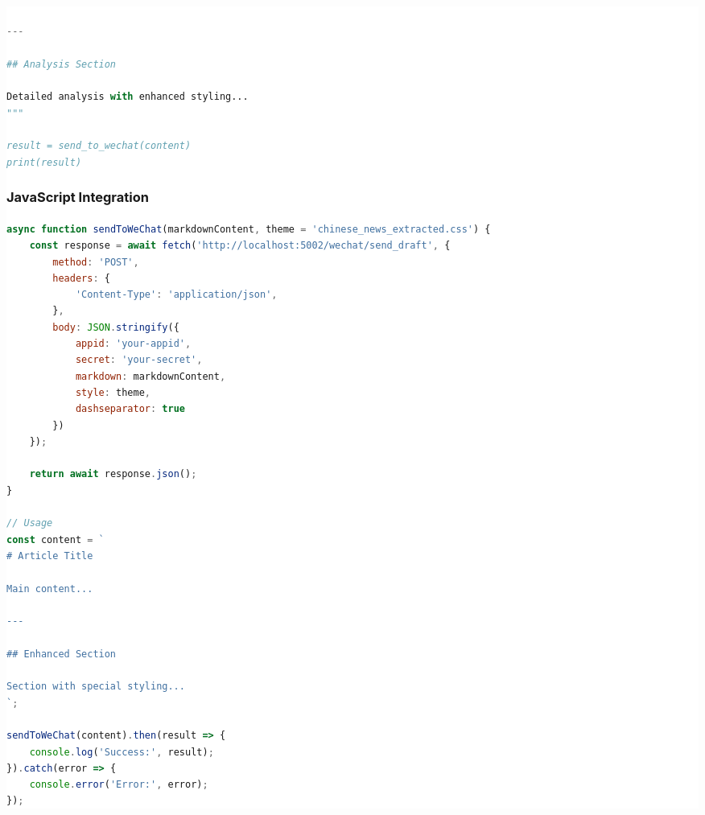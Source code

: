 ```python

---

## Analysis Section

Detailed analysis with enhanced styling...
"""

result = send_to_wechat(content)
print(result)
```

### JavaScript Integration
```javascript
async function sendToWeChat(markdownContent, theme = 'chinese_news_extracted.css') {
    const response = await fetch('http://localhost:5002/wechat/send_draft', {
        method: 'POST',
        headers: {
            'Content-Type': 'application/json',
        },
        body: JSON.stringify({
            appid: 'your-appid',
            secret: 'your-secret',
            markdown: markdownContent,
            style: theme,
            dashseparator: true
        })
    });
    
    return await response.json();
}

// Usage
const content = `
# Article Title

Main content...

---

## Enhanced Section

Section with special styling...
`;

sendToWeChat(content).then(result => {
    console.log('Success:', result);
}).catch(error => {
    console.error('Error:', error);
});
```
